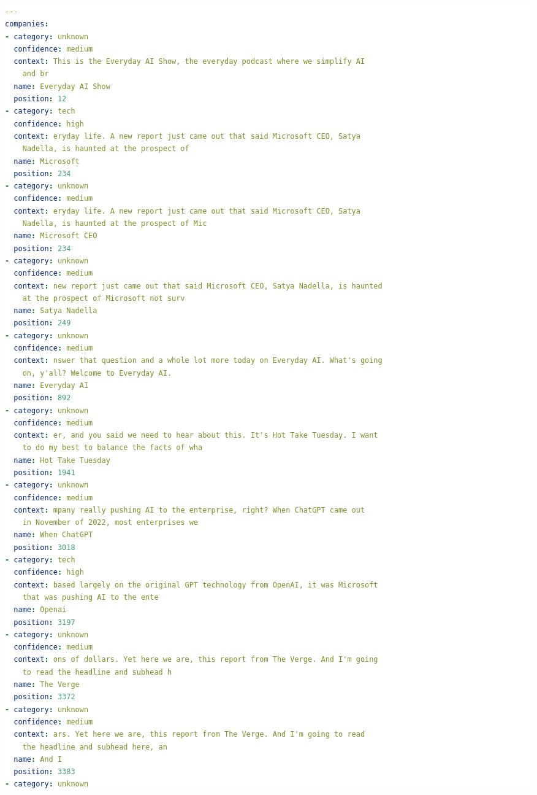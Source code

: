 ```yaml
---
companies:
- category: unknown
  confidence: medium
  context: This is the Everyday AI Show, the everyday podcast where we simplify AI
    and br
  name: Everyday AI Show
  position: 12
- category: tech
  confidence: high
  context: eryday life. A new report just came out that said Microsoft CEO, Satya
    Nadella, is haunted at the prospect of
  name: Microsoft
  position: 234
- category: unknown
  confidence: medium
  context: eryday life. A new report just came out that said Microsoft CEO, Satya
    Nadella, is haunted at the prospect of Mic
  name: Microsoft CEO
  position: 234
- category: unknown
  confidence: medium
  context: new report just came out that said Microsoft CEO, Satya Nadella, is haunted
    at the prospect of Microsoft not surv
  name: Satya Nadella
  position: 249
- category: unknown
  confidence: medium
  context: nswer that question and a whole lot more today on Everyday AI. What's going
    on, y'all? Welcome to Everyday AI.
  name: Everyday AI
  position: 892
- category: unknown
  confidence: medium
  context: er, and you said we need to hear about this. It's Hot Take Tuesday. I want
    to do my best to balance the facts of wha
  name: Hot Take Tuesday
  position: 1941
- category: unknown
  confidence: medium
  context: mpany really pushing AI to the enterprise, right? When ChatGPT came out
    in November of 2022, most enterprises we
  name: When ChatGPT
  position: 3018
- category: tech
  confidence: high
  context: based largely on the original GPT technology from OpenAI, it was Microsoft
    that was pushing AI to the ente
  name: Openai
  position: 3197
- category: unknown
  confidence: medium
  context: ons of dollars. Yet here we are, this report from The Verge. And I'm going
    to read the headline and subhead h
  name: The Verge
  position: 3372
- category: unknown
  confidence: medium
  context: ars. Yet here we are, this report from The Verge. And I'm going to read
    the headline and subhead here, an
  name: And I
  position: 3383
- category: unknown
```